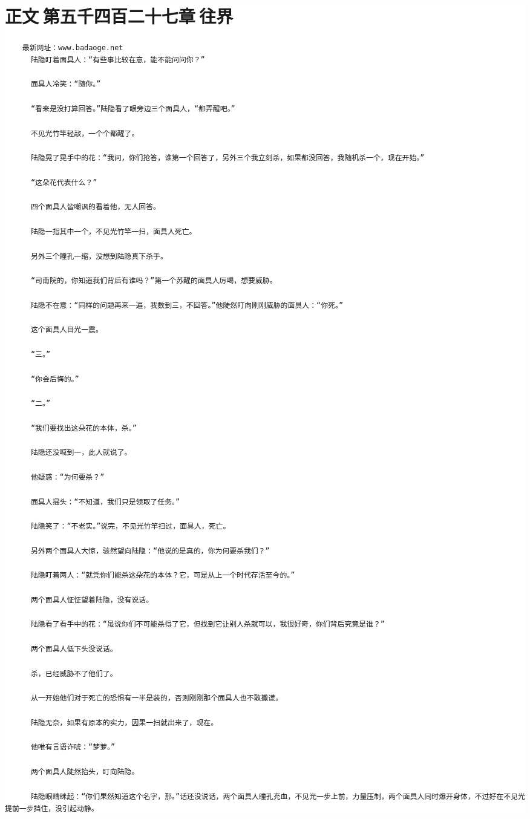 # 正文 第五千四百二十七章 往界
        最新网址：www.badaoge.net
          陆隐盯着面具人：“有些事比较在意，能不能问问你？”
      
          面具人冷笑：“随你。”
      
          “看来是没打算回答。”陆隐看了眼旁边三个面具人，“都弄醒吧。”
      
          不见光竹竿轻敲，一个个都醒了。
      
          陆隐晃了晃手中的花：“我问，你们抢答，谁第一个回答了，另外三个我立刻杀，如果都没回答，我随机杀一个，现在开始。”
      
          “这朵花代表什么？”
      
          四个面具人皆嘲讽的看着他，无人回答。
      
          陆隐一指其中一个，不见光竹竿一扫，面具人死亡。
      
          另外三个瞳孔一缩，没想到陆隐真下杀手。
      
          “司南院的，你知道我们背后有谁吗？”第一个苏醒的面具人厉喝，想要威胁。
      
          陆隐不在意：“同样的问题再来一遍，我数到三，不回答。”他陡然盯向刚刚威胁的面具人：“你死。”
      
          这个面具人目光一震。
      
          “三。”
      
          “你会后悔的。”
      
          “二。”
      
          “我们要找出这朵花的本体，杀。”
      
          陆隐还没喊到一，此人就说了。
      
          他疑惑：“为何要杀？”
      
          面具人摇头：“不知道，我们只是领取了任务。”
      
          陆隐笑了：“不老实。”说完，不见光竹竿扫过，面具人，死亡。
      
          另外两个面具人大惊，骇然望向陆隐：“他说的是真的，你为何要杀我们？”
      
          陆隐盯着两人：“就凭你们能杀这朵花的本体？它，可是从上一个时代存活至今的。”
      
          两个面具人怔怔望着陆隐，没有说话。
      
          陆隐看了看手中的花：“虽说你们不可能杀得了它，但找到它让别人杀就可以，我很好奇，你们背后究竟是谁？”
      
          两个面具人低下头没说话。
      
          杀，已经威胁不了他们了。
      
          从一开始他们对于死亡的恐惧有一半是装的，否则刚刚那个面具人也不敢撒谎。
      
          陆隐无奈，如果有原本的实力，因果一扫就出来了，现在。
      
          他唯有言语诈唬：“梦萝。”
      
          两个面具人陡然抬头，盯向陆隐。
      
          陆隐眼睛眯起：“你们果然知道这个名字，那。”话还没说话，两个面具人瞳孔充血，不见光一步上前，力量压制，两个面具人同时爆开身体，不过好在不见光提前一步挡住，没引起动静。
      